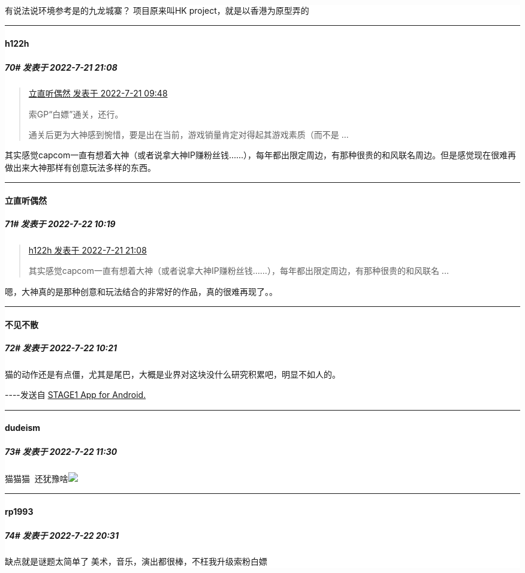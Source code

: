 有说法说环境参考是的九龙城寨？</blockquote>
项目原来叫HK project，就是以香港为原型弄的



*****

####  h122h  
##### 70#       发表于 2022-7-21 21:08

<blockquote><a href="httphttps://bbs.saraba1st.com/2b/forum.php?mod=redirect&amp;goto=findpost&amp;pid=56730932&amp;ptid=2082115" target="_blank">立直听偶然 发表于 2022-7-21 09:48</a>

索GP“白嫖”通关，还行。

通关后更为大神感到惋惜，要是出在当前，游戏销量肯定对得起其游戏素质（而不是 ...</blockquote>
其实感觉capcom一直有想着大神（或者说拿大神IP赚粉丝钱……），每年都出限定周边，有那种很贵的和风联名周边。但是感觉现在很难再做出来大神那样有创意玩法多样的东西。



*****

####  立直听偶然  
##### 71#       发表于 2022-7-22 10:19

<blockquote><a href="httphttps://bbs.saraba1st.com/2b/forum.php?mod=redirect&amp;goto=findpost&amp;pid=56740329&amp;ptid=2082115" target="_blank">h122h 发表于 2022-7-21 21:08</a>

其实感觉capcom一直有想着大神（或者说拿大神IP赚粉丝钱……），每年都出限定周边，有那种很贵的和风联名 ...</blockquote>
嗯，大神真的是那种创意和玩法结合的非常好的作品，真的很难再现了。。



*****

####  不见不散  
##### 72#       发表于 2022-7-22 10:21

猫的动作还是有点僵，尤其是尾巴，大概是业界对这块没什么研究积累吧，明显不如人的。

----发送自 [STAGE1 App for Android.](http://stage1.5j4m.com/?1.37)



*****

####  dudeism  
##### 73#       发表于 2022-7-22 11:30

猫猫猫  还犹豫啥<img src="https://static.saraba1st.com/image/smiley/face2017/056.gif" referrerpolicy="no-referrer">



*****

####  rp1993  
##### 74#       发表于 2022-7-22 20:31

缺点就是谜题太简单了
美术，音乐，演出都很棒，不枉我升级索粉白嫖

